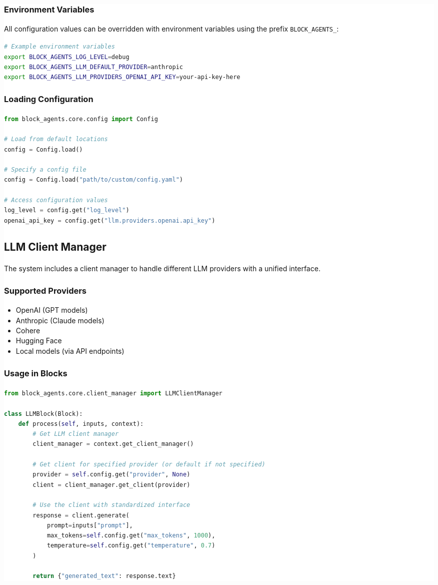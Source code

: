 ### Environment Variables

All configuration values can be overridden with environment variables using the prefix `BLOCK_AGENTS_`:

```bash
# Example environment variables
export BLOCK_AGENTS_LOG_LEVEL=debug
export BLOCK_AGENTS_LLM_DEFAULT_PROVIDER=anthropic
export BLOCK_AGENTS_LLM_PROVIDERS_OPENAI_API_KEY=your-api-key-here
```

### Loading Configuration

```python
from block_agents.core.config import Config

# Load from default locations
config = Config.load()

# Specify a config file
config = Config.load("path/to/custom/config.yaml")

# Access configuration values
log_level = config.get("log_level")
openai_api_key = config.get("llm.providers.openai.api_key")
```

## LLM Client Manager

The system includes a client manager to handle different LLM providers with a unified interface.

### Supported Providers

- OpenAI (GPT models)
- Anthropic (Claude models)
- Cohere
- Hugging Face
- Local models (via API endpoints)

### Usage in Blocks

```python
from block_agents.core.client_manager import LLMClientManager

class LLMBlock(Block):
    def process(self, inputs, context):
        # Get LLM client manager
        client_manager = context.get_client_manager()
        
        # Get client for specified provider (or default if not specified)
        provider = self.config.get("provider", None)
        client = client_manager.get_client(provider)
        
        # Use the client with standardized interface
        response = client.generate(
            prompt=inputs["prompt"],
            max_tokens=self.config.get("max_tokens", 1000),
            temperature=self.config.get("temperature", 0.7)
        )
        
        return {"generated_text": response.text}
```
